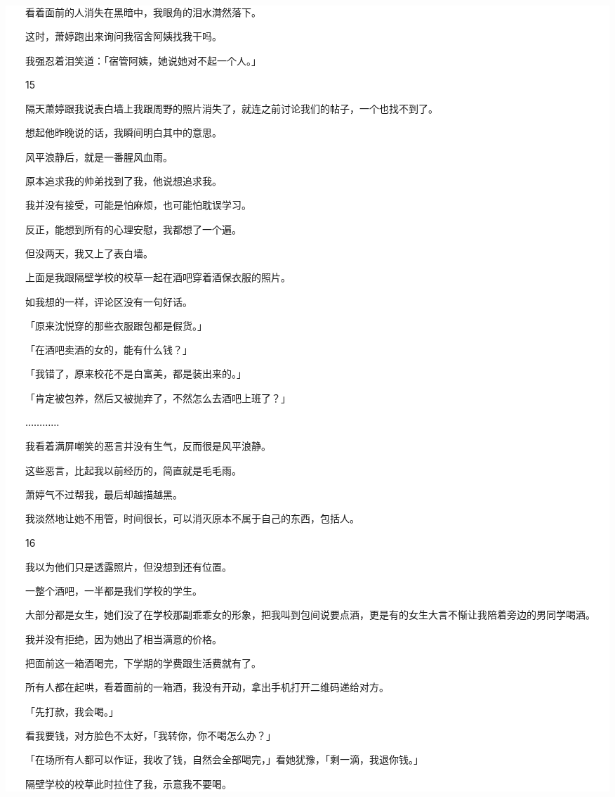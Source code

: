 &emsp;&emsp;看着面前的人消失在黑暗中，我眼角的泪水潸然落下。  
  
&emsp;&emsp;这时，萧婷跑出来询问我宿舍阿姨找我干吗。  
  
&emsp;&emsp;我强忍着泪笑道：「宿管阿姨，她说她对不起一个人。」  
  
&emsp;&emsp;15  
  
&emsp;&emsp;隔天萧婷跟我说表白墙上我跟周野的照片消失了，就连之前讨论我们的帖子，一个也找不到了。  
  
&emsp;&emsp;想起他昨晚说的话，我瞬间明白其中的意思。  
  
&emsp;&emsp;风平浪静后，就是一番腥风血雨。  
  
&emsp;&emsp;原本追求我的帅弟找到了我，他说想追求我。  
  
&emsp;&emsp;我并没有接受，可能是怕麻烦，也可能怕耽误学习。  
  
&emsp;&emsp;反正，能想到所有的心理安慰，我都想了一个遍。  
  
&emsp;&emsp;但没两天，我又上了表白墙。  
  
&emsp;&emsp;上面是我跟隔壁学校的校草一起在酒吧穿着酒保衣服的照片。  
  
&emsp;&emsp;如我想的一样，评论区没有一句好话。  
  
&emsp;&emsp;「原来沈悦穿的那些衣服跟包都是假货。」  
  
&emsp;&emsp;「在酒吧卖酒的女的，能有什么钱？」  
  
&emsp;&emsp;「我错了，原来校花不是白富美，都是装出来的。」  
  
&emsp;&emsp;「肯定被包养，然后又被抛弃了，不然怎么去酒吧上班了？」  
  
&emsp;&emsp;…………  
  
&emsp;&emsp;我看着满屏嘲笑的恶言并没有生气，反而很是风平浪静。  
  
&emsp;&emsp;这些恶言，比起我以前经历的，简直就是毛毛雨。  
  
&emsp;&emsp;萧婷气不过帮我，最后却越描越黑。  
  
&emsp;&emsp;我淡然地让她不用管，时间很长，可以消灭原本不属于自己的东西，包括人。  
  
&emsp;&emsp;16  
  
&emsp;&emsp;我以为他们只是透露照片，但没想到还有位置。  
  
&emsp;&emsp;一整个酒吧，一半都是我们学校的学生。  
  
&emsp;&emsp;大部分都是女生，她们没了在学校那副乖乖女的形象，把我叫到包间说要点酒，更是有的女生大言不惭让我陪着旁边的男同学喝酒。  
  
&emsp;&emsp;我并没有拒绝，因为她出了相当满意的价格。  
  
&emsp;&emsp;把面前这一箱酒喝完，下学期的学费跟生活费就有了。  
  
&emsp;&emsp;所有人都在起哄，看着面前的一箱酒，我没有开动，拿出手机打开二维码递给对方。  
  
&emsp;&emsp;「先打款，我会喝。」  
  
&emsp;&emsp;看我要钱，对方脸色不太好，「我转你，你不喝怎么办？」  
  
&emsp;&emsp;「在场所有人都可以作证，我收了钱，自然会全部喝完，」看她犹豫，「剩一滴，我退你钱。」  
  
&emsp;&emsp;隔壁学校的校草此时拉住了我，示意我不要喝。  
  